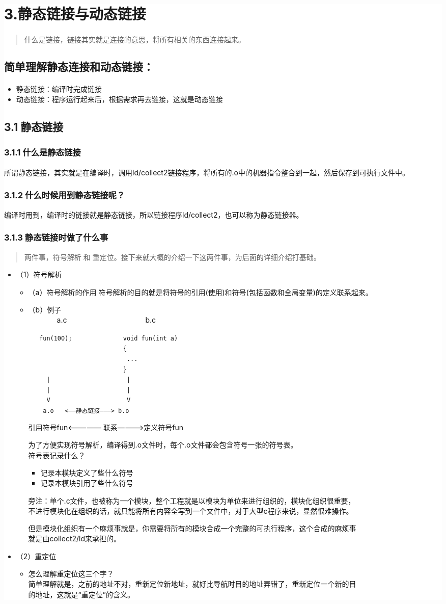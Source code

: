 # 3.静态链接与动态链接
> 什么是链接，链接其实就是连接的意思，将所有相关的东西连接起来。
	
## 简单理解静态连接和动态链接：
  + 静态链接：编译时完成链接
  + 动态链接：程序运行起来后，根据需求再去链接，这就是动态链接

			
## 3.1 静态链接
### 3.1.1 什么是静态链接
所谓静态链接，其实就是在编译时，调用ld/collect2链接程序，将所有的.o中的机器指令整合到一起，然后保存到可执行文件中。
### 3.1.2 什么时候用到静态链接呢？
编译时用到，编译时的链接就是静态链接，所以链接程序ld/collect2，也可以称为静态链接器。

			
### 3.1.3 静态链接时做了什么事
> 两件事，符号解析 和 重定位。接下来就大概的介绍一下这两件事，为后面的详细介绍打基础。

+  （1）符号解析
     + （a）符号解析的作用
          符号解析的目的就是将符号的引用(使用)和符号(包括函数和全局变量)的定义联系起来。


     + （b）例子  
　　　　a.c　　　　　　　　　　　b.c

              fun(100);              void fun(int a)
                                     {
                                      ...
                                     }
                |                     |
                |                     |
                V                     V
               a.o	 <——静态链接———> b.o

          引用符号fun<————— 联系————>定义符号fun


          为了方便实现符号解析，编译得到.o文件时，每个.o文件都会包含符号一张的符号表。  
          符号表记录什么？  
          + 记录本模块定义了些什么符号
          + 记录本模块引用了些什么符号

          旁注：单个.c文件，也被称为一个模块，整个工程就是以模块为单位来进行组织的，模块化组织很重要，  
          不进行模块化在组织的话，就只能将所有内容全写到一个文件中，对于大型c程序来说，显然很难操作。
	  
	     但是模块化组织有一个麻烦事就是，你需要将所有的模块合成一个完整的可执行程序，这个合成的麻烦事  
          就是由collect2/ld来承担的。


+  （2）重定位
     +	怎么理解重定位这三个字？  
        简单理解就是，之前的地址不对，重新定位新地址，就好比导航时目的地址弄错了，重新定位一个新的目  
        的地址，这就是“重定位”的含义。
	